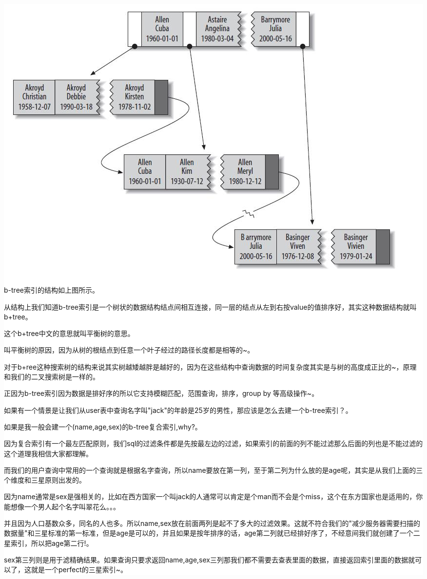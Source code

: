 ![](/img/905730-20180628194435806-1106054000.png)

b-tree索引的结构如上图所示。

从结构上我们知道b-tree索引是一个树状的数据结构结点间相互连接，同一层的结点从左到右按value的值排序好，其实这种数据结构就叫b+tree。

这个b+tree中文的意思就叫平衡树的意思。

叫平衡树的原因，因为从树的根结点到任意一个叶子经过的路径长度都是相等的~。

对于b+ree这种搜索树的结构来说其实树越矮越胖是越好的，因为在这些结构中查询数据的时间复杂度其实是与树的高度成正比的~，原理和我们的二叉搜索树是一样的。

正因为b-tree索引因为数据是排好序的所以它支持模糊匹配，范围查询，排序，group by 等高级操作~。

如果有一个情景是让我们从user表中查询名字叫"jack"的年龄是25岁的男性，那应该是怎么去建一个b-tree索引？。

如果是我一般会建一个(name,age,sex)的b-tree复合索引,why?。

因为复合索引有一个最左匹配原则，我们sql的过滤条件都是先按最左边的过滤，如果索引的前面的列不能过滤那么后面的列也是不能过滤的这个道理我相信大家都理解。

而我们的用户查询中常用的一个查询就是根据名字查询，所以name要放在第一列，至于第二列为什么放的是age呢，其实是从我们上面的三个维度和三星原则出发的。

因为name通常是sex是强相关的，比如在西方国家一个叫jack的人通常可以肯定是个man而不会是个miss，这个在东方国家也是适用的，你能想像一个男人起个名字叫翠花么。。。

并且因为人口基数众多，同名的人也多。所以name,sex放在前面两列是起不了多大的过滤效果。这就不符合我们的"减少服务器需要扫描的数据量"和三星标准的第一标准，但是age是可以的，并且如果是按年排序的话，age第二列就已经排好序了，不经意间我们就创建了一个二星索引，所以把age第二行!。

sex第三列则是用于滤精确结果。如果查询只要求返回name,age,sex三列那我们都不需要去查表里面的数据，直接返回索引里面的数据就可以了，这就是一个perfect的三星索引~。
